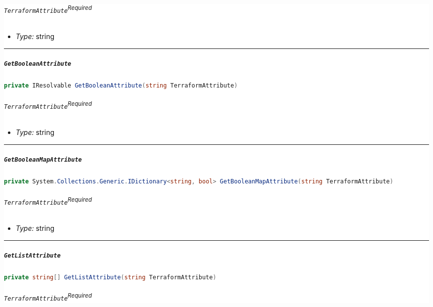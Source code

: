 ###### `TerraformAttribute`<sup>Required</sup> <a name="TerraformAttribute" id="@cdktf/provider-opentelekomcloud.kmsKeyMaterialV1.KmsKeyMaterialV1.getAnyMapAttribute.parameter.terraformAttribute"></a>

- *Type:* string

---

##### `GetBooleanAttribute` <a name="GetBooleanAttribute" id="@cdktf/provider-opentelekomcloud.kmsKeyMaterialV1.KmsKeyMaterialV1.getBooleanAttribute"></a>

```csharp
private IResolvable GetBooleanAttribute(string TerraformAttribute)
```

###### `TerraformAttribute`<sup>Required</sup> <a name="TerraformAttribute" id="@cdktf/provider-opentelekomcloud.kmsKeyMaterialV1.KmsKeyMaterialV1.getBooleanAttribute.parameter.terraformAttribute"></a>

- *Type:* string

---

##### `GetBooleanMapAttribute` <a name="GetBooleanMapAttribute" id="@cdktf/provider-opentelekomcloud.kmsKeyMaterialV1.KmsKeyMaterialV1.getBooleanMapAttribute"></a>

```csharp
private System.Collections.Generic.IDictionary<string, bool> GetBooleanMapAttribute(string TerraformAttribute)
```

###### `TerraformAttribute`<sup>Required</sup> <a name="TerraformAttribute" id="@cdktf/provider-opentelekomcloud.kmsKeyMaterialV1.KmsKeyMaterialV1.getBooleanMapAttribute.parameter.terraformAttribute"></a>

- *Type:* string

---

##### `GetListAttribute` <a name="GetListAttribute" id="@cdktf/provider-opentelekomcloud.kmsKeyMaterialV1.KmsKeyMaterialV1.getListAttribute"></a>

```csharp
private string[] GetListAttribute(string TerraformAttribute)
```

###### `TerraformAttribute`<sup>Required</sup> <a name="TerraformAttribute" id="@cdktf/provider-opentelekomcloud.kmsKeyMaterialV1.KmsKeyMaterialV1.getListAttribute.parameter.terraformAttribute"></a>
